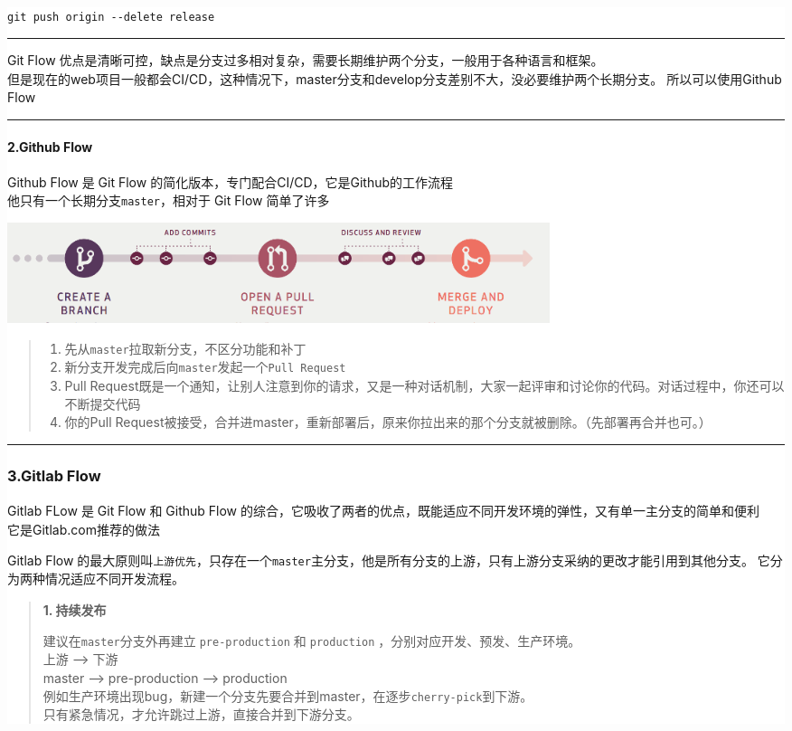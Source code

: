 ```git
git push origin --delete release   
```

***

Git Flow 优点是清晰可控，缺点是分支过多相对复杂，需要长期维护两个分支，一般用于各种语言和框架。  
但是现在的web项目一般都会CI/CD，这种情况下，master分支和develop分支差别不大，没必要维护两个长期分支。
所以可以使用Github Flow

***

#### 2.Github Flow

Github Flow 是 Git Flow 的简化版本，专门配合CI/CD，它是Github的工作流程  
他只有一个长期分支`master`，相对于 Git Flow 简单了许多

<img src="./Images/githubflow.png" alt="Github Flow 流程图示" width="600" />

> 1. 先从`master`拉取新分支，不区分功能和补丁
> 2. 新分支开发完成后向`master`发起一个`Pull Request`
> 3. Pull Request既是一个通知，让别人注意到你的请求，又是一种对话机制，大家一起评审和讨论你的代码。对话过程中，你还可以不断提交代码
> 4. 你的Pull Request被接受，合并进master，重新部署后，原来你拉出来的那个分支就被删除。（先部署再合并也可。）

***

### 3.Gitlab Flow

Gitlab FLow 是 Git Flow 和 Github Flow 的综合，它吸收了两者的优点，既能适应不同开发环境的弹性，又有单一主分支的简单和便利  
它是Gitlab.com推荐的做法

Gitlab Flow 的最大原则叫`上游优先`，只存在一个`master`主分支，他是所有分支的上游，只有上游分支采纳的更改才能引用到其他分支。
它分为两种情况适应不同开发流程。

> **1. 持续发布**
>
> 建议在`master`分支外再建立 `pre-production` 和 `production` ，分别对应开发、预发、生产环境。  
> 上游 --> 下游  
> master --> pre-production --> production  
> 例如生产环境出现bug，新建一个分支先要合并到master，在逐步`cherry-pick`到下游。  
> 只有紧急情况，才允许跳过上游，直接合并到下游分支。
